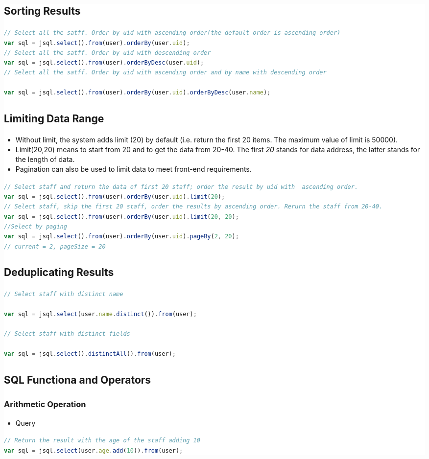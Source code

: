 ## Sorting Results

```javascript
// Select all the satff. Order by uid with ascending order(the default order is ascending order)
var sql = jsql.select().from(user).orderBy(user.uid);
// Select all the satff. Order by uid with descending order
var sql = jsql.select().from(user).orderByDesc(user.uid);
// Select all the satff. Order by uid with ascending order and by name with descending order

var sql = jsql.select().from(user).orderBy(user.uid).orderByDesc(user.name);
```

## Limiting Data Range

- Without limit, the system adds limit (20) by default (i.e. return the first 20 items. The maximum value of limit is 50000).
- Limit(20,20) means to start from 20 and to get the data from 20-40. The first _20_ stands for data address, the latter stands for the length of data.
- Pagination can also be used to limit data to meet front-end requirements.

```javascript
// Select staff and return the data of first 20 staff; order the result by uid with  ascending order.
var sql = jsql.select().from(user).orderBy(user.uid).limit(20);
// Select staff, skip the first 20 staff, order the results by ascending order. Rerurn the staff from 20-40.
var sql = jsql.select().from(user).orderBy(user.uid).limit(20, 20);
//Select by paging 
var sql = jsql.select().from(user).orderBy(user.uid).pageBy(2, 20); 
// current = 2, pageSize = 20
```

## Deduplicating Results

```javascript
// Select staff with distinct name

var sql = jsql.select(user.name.distinct()).from(user);

// Select staff with distinct fields

var sql = jsql.select().distinctAll().from(user);
```

## SQL Functiona and Operators

### Arithmetic Operation

- Query
```javascript
// Return the result with the age of the staff adding 10
var sql = jsql.select(user.age.add(10)).from(user);
```
